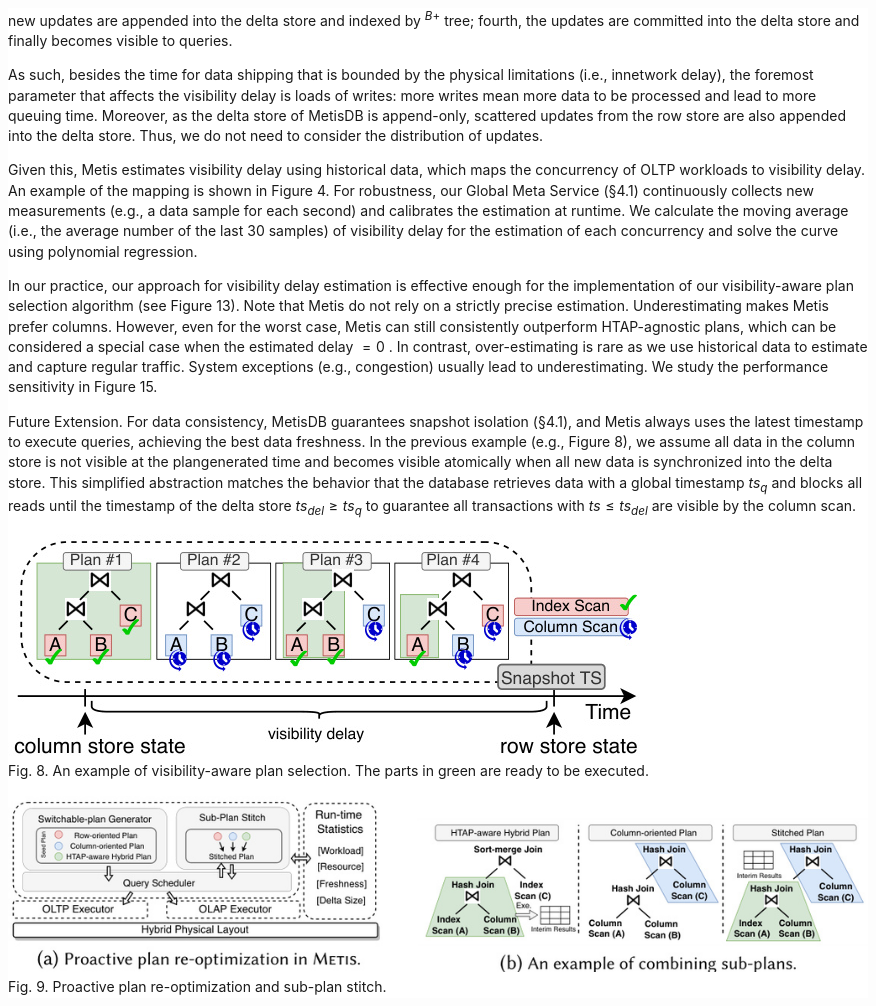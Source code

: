 new updates are appended into the delta store and indexed by $^ { B + }$ tree; fourth, the updates are committed into the delta store and finally becomes visible to queries.  

As such, besides the time for data shipping that is bounded by the physical limitations (i.e., innetwork delay), the foremost parameter that affects the visibility delay is loads of writes: more writes mean more data to be processed and lead to more queuing time. Moreover, as the delta store of MetisDB is append-only, scattered updates from the row store are also appended into the delta store. Thus, we do not need to consider the distribution of updates.  

Given this, Metis estimates visibility delay using historical data, which maps the concurrency of OLTP workloads to visibility delay. An example of the mapping is shown in Figure 4. For robustness, our Global Meta Service (§4.1) continuously collects new measurements (e.g., a data sample for each second) and calibrates the estimation at runtime. We calculate the moving average (i.e., the average number of the last 30 samples) of visibility delay for the estimation of each concurrency and solve the curve using polynomial regression.  

In our practice, our approach for visibility delay estimation is effective enough for the implementation of our visibility-aware plan selection algorithm (see Figure 13). Note that Metis do not rely on a strictly precise estimation. Underestimating makes Metis prefer columns. However, even for the worst case, Metis can still consistently outperform HTAP-agnostic plans, which can be considered a special case when the estimated delay $= 0$ . In contrast, over-estimating is rare as we use historical data to estimate and capture regular traffic. System exceptions (e.g., congestion) usually lead to underestimating. We study the performance sensitivity in Figure 15.  

Future Extension. For data consistency, MetisDB guarantees snapshot isolation (§4.1), and Metis always uses the latest timestamp to execute queries, achieving the best data freshness. In the previous example (e.g., Figure 8), we assume all data in the column store is not visible at the plangenerated time and becomes visible atomically when all new data is synchronized into the delta store. This simplified abstraction matches the behavior that the database retrieves data with a global timestamp $t s _ { q }$ and blocks all reads until the timestamp of the delta store $t s _ { d e l } \geq t s _ { q }$ to guarantee all transactions with $t s \le t s _ { d e l }$ are visible by the column scan.  

![](images/fafda1ad96b0aa738d6735c37778666f0334483040c09fed7a1fa4585007864b.jpg)  
Fig. 8. An example of visibility-aware plan selection. The parts in green are ready to be executed.  

![](images/4019192c5289234fa880334ac33f2bbc0ed78404aedb7dd07130d3bac2751b8b.jpg)  
Fig. 9. Proactive plan re-optimization and sub-plan stitch.  
